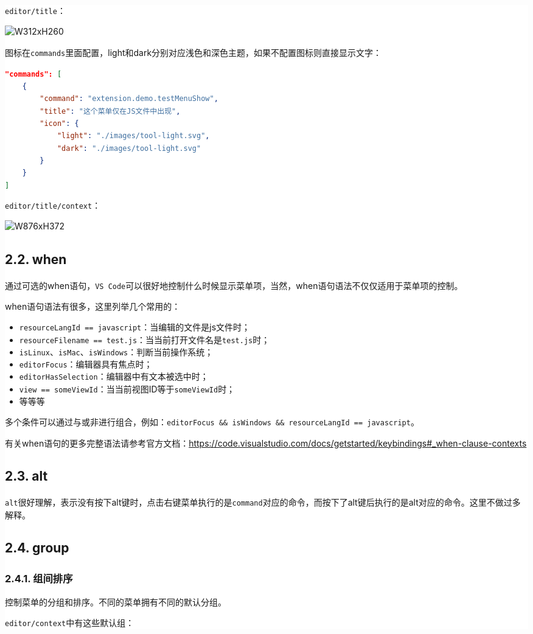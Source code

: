 `editor/title`：

![W312xH260](http://image.haoji.me/201810/20181007_135852_643_2856.png)

图标在`commands`里面配置，light和dark分别对应浅色和深色主题，如果不配置图标则直接显示文字：

```json
"commands": [
    {
        "command": "extension.demo.testMenuShow",
        "title": "这个菜单仅在JS文件中出现",
        "icon": {
            "light": "./images/tool-light.svg",
            "dark": "./images/tool-light.svg"
        }
    }
]
```

`editor/title/context`：

![W876xH372](http://image.haoji.me/201810/20181007_140336_783_2771.png)

## 2.2. when

通过可选的when语句，`VS Code`可以很好地控制什么时候显示菜单项，当然，when语句语法不仅仅适用于菜单项的控制。

when语句语法有很多，这里列举几个常用的：

- `resourceLangId == javascript`：当编辑的文件是js文件时；
- `resourceFilename == test.js`：当当前打开文件名是`test.js`时；
- `isLinux`、`isMac`、`isWindows`：判断当前操作系统；
- `editorFocus`：编辑器具有焦点时；
- `editorHasSelection`：编辑器中有文本被选中时；
- `view == someViewId`：当当前视图ID等于`someViewId`时；
- 等等等

多个条件可以通过与或非进行组合，例如：`editorFocus && isWindows && resourceLangId == javascript`。

有关when语句的更多完整语法请参考官方文档：https://code.visualstudio.com/docs/getstarted/keybindings#_when-clause-contexts

## 2.3. alt

`alt`很好理解，表示没有按下alt键时，点击右键菜单执行的是`command`对应的命令，而按下了alt键后执行的是alt对应的命令。这里不做过多解释。

## 2.4. group

### 2.4.1. 组间排序

控制菜单的分组和排序。不同的菜单拥有不同的默认分组。

`editor/context`中有这些默认组：
